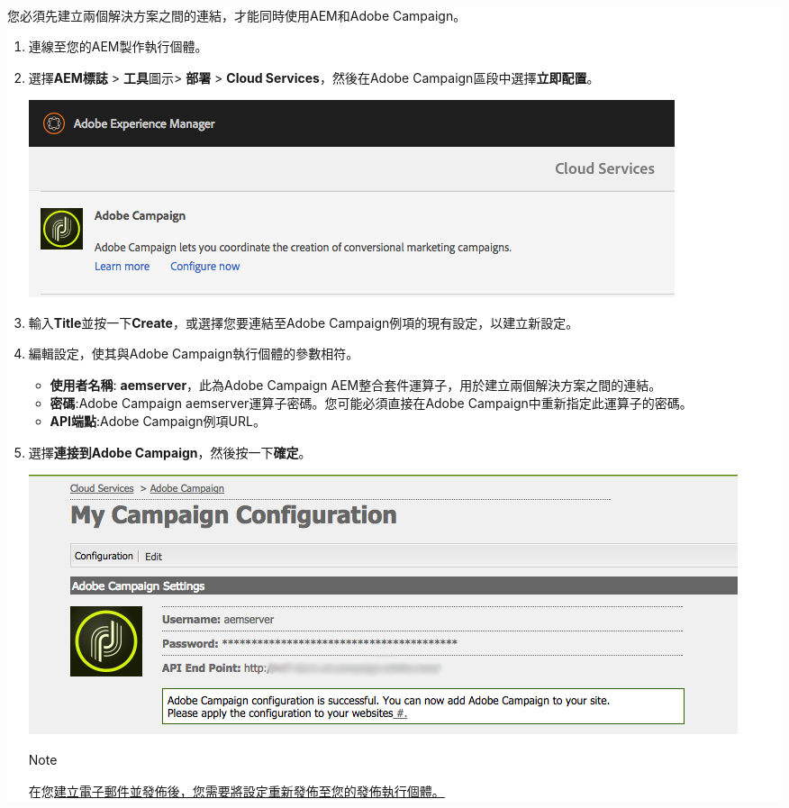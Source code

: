您必須先建立兩個解決方案之間的連結，才能同時使用AEM和Adobe Campaign。

1. 連線至您的AEM製作執行個體。
1. 選擇&#x200B;**AEM標誌** > **工具**&#x200B;圖示> **部署** > **Cloud Services**，然後在Adobe Campaign區段中選擇&#x200B;**立即配置**。

   ![chlimage_1-140](assets/chlimage_1-140a.png)

1. 輸入&#x200B;**Title**&#x200B;並按一下&#x200B;**Create**，或選擇您要連結至Adobe Campaign例項的現有設定，以建立新設定。
1. 編輯設定，使其與Adobe Campaign執行個體的參數相符。

   * **使用者名稱**: **aemserver**，此為Adobe Campaign AEM整合套件運算子，用於建立兩個解決方案之間的連結。
   * **密碼**:Adobe Campaign aemserver運算子密碼。您可能必須直接在Adobe Campaign中重新指定此運算子的密碼。
   * **API端點**:Adobe Campaign例項URL。

1. 選擇&#x200B;**連接到Adobe Campaign**，然後按一下&#x200B;**確定**。

   ![chlimage_1-141](assets/chlimage_1-141a.png)

   >[!NOTE]
   在您[建立電子郵件並發佈後，您需要將設定重新發佈至您的發佈執行個體。](/help/sites-authoring/campaign.md)

